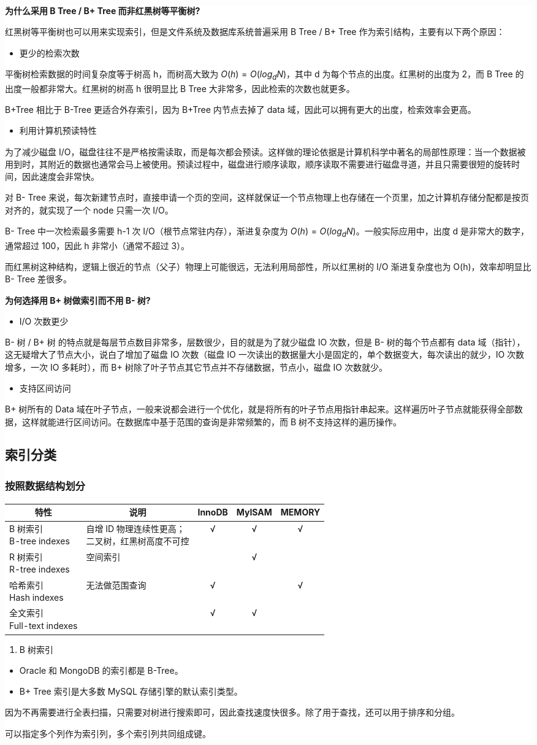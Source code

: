 **为什么采用 B Tree / B+ Tree 而非红黑树等平衡树?**

红黑树等平衡树也可以用来实现索引，但是文件系统及数据库系统普遍采用 B Tree / B+ Tree 作为索引结构，主要有以下两个原因：

* 更少的检索次数

平衡树检索数据的时间复杂度等于树高 h，而树高大致为 $O(h)=O(log_dN)$，其中 d 为每个节点的出度。红黑树的出度为 2，而 B Tree 的出度一般都非常大。红黑树的树高 h 很明显比 B Tree 大非常多，因此检索的次数也就更多。

B+Tree 相比于 B-Tree 更适合外存索引，因为 B+Tree 内节点去掉了 data 域，因此可以拥有更大的出度，检索效率会更高。

* 利用计算机预读特性

为了减少磁盘 I/O，磁盘往往不是严格按需读取，而是每次都会预读。这样做的理论依据是计算机科学中著名的局部性原理：当一个数据被用到时，其附近的数据也通常会马上被使用。预读过程中，磁盘进行顺序读取，顺序读取不需要进行磁盘寻道，并且只需要很短的旋转时间，因此速度会非常快。

对 B- Tree 来说，每次新建节点时，直接申请一个页的空间，这样就保证一个节点物理上也存储在一个页里，加之计算机存储分配都是按页对齐的，就实现了一个 node 只需一次 I/O。

B- Tree 中一次检索最多需要 h-1 次 I/O（根节点常驻内存），渐进复杂度为 $O(h) = O(log_dN)$。一般实际应用中，出度 d 是非常大的数字，通常超过 100，因此 h 非常小（通常不超过 3）。

而红黑树这种结构，逻辑上很近的节点（父子）物理上可能很远，无法利用局部性，所以红黑树的 I/O 渐进复杂度也为 O(h)，效率却明显比 B- Tree 差很多。

**为何选择用 B+ 树做索引而不用 B- 树?**

* I/O 次数更少

B- 树 / B+ 树 的特点就是每层节点数目非常多，层数很少，目的就是为了就少磁盘 IO 次数，但是 B- 树的每个节点都有 data 域（指针），这无疑增大了节点大小，说白了增加了磁盘 IO 次数（磁盘 IO 一次读出的数据量大小是固定的，单个数据变大，每次读出的就少，IO 次数增多，一次 IO 多耗时），而 B+ 树除了叶子节点其它节点并不存储数据，节点小，磁盘 IO 次数就少。

* 支持区间访问

B+ 树所有的 Data 域在叶子节点，一般来说都会进行一个优化，就是将所有的叶子节点用指针串起来。这样遍历叶子节点就能获得全部数据，这样就能进行区间访问。在数据库中基于范围的查询是非常频繁的，而 B 树不支持这样的遍历操作。



## 索引分类

### 按照数据结构划分

| 特性 | 说明 | InnoDB | MyISAM | MEMORY |
| ---- | --- |:------:|:------:|:------:|
| B 树索引 <br/> B-tree indexes    | 自增 ID 物理连续性更高；<br/>二叉树，红黑树高度不可控 | √      | √      | √      |
| R 树索引 <br/> R-tree indexes    | 空间索引      |        | √      |        |
| 哈希索引 <br/> Hash indexes      | 无法做范围查询 | √      |        | √      |
| 全文索引 <br/> Full-text indexes |               | √      | √      |        |

1. B 树索引

- Oracle 和 MongoDB 的索引都是 B-Tree。

- B+ Tree 索引是大多数 MySQL 存储引擎的默认索引类型。

因为不再需要进行全表扫描，只需要对树进行搜索即可，因此查找速度快很多。除了用于查找，还可以用于排序和分组。

可以指定多个列作为索引列，多个索引列共同组成键。
